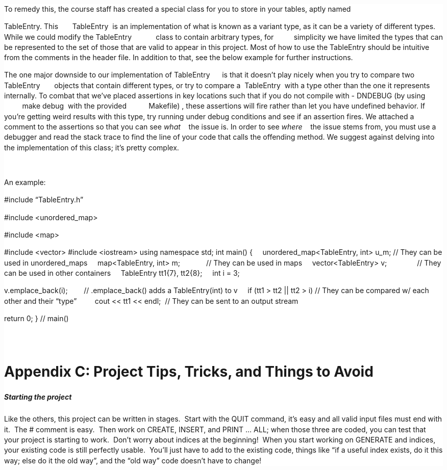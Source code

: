 To remedy this, the course staff has created a special class for you to store in your tables, aptly named

TableEntry. This ​&nbsp;&nbsp;&nbsp;&nbsp;&nbsp; TableEntry​&nbsp; is an implementation of what is known as a variant type, as it can be​ a variety of different types. While we could modify the TableEntry​&nbsp;&nbsp;&nbsp;&nbsp;&nbsp;&nbsp;&nbsp;&nbsp;&nbsp;&nbsp;&nbsp; class to contain arbitrary types, for​&nbsp;&nbsp;&nbsp;&nbsp;&nbsp;&nbsp;&nbsp;&nbsp;&nbsp; simplicity we have limited the types that can be represented to the set of those that are valid to appear in this project. Most of how to use the TableEntry​ should be intuitive from the comments in the​ header file. In addition to that, see the below example for further instructions.

The one major downside to our implementation of TableEntry​&nbsp;&nbsp;&nbsp;&nbsp;&nbsp; is that it doesn’t play nicely when you​ try to compare two TableEntry​&nbsp;&nbsp;&nbsp;&nbsp;&nbsp;&nbsp; objects that contain different types, or try to compare a ​ TableEntry​&nbsp; with a type other than the one it represents internally. To combat that we’ve placed assertions in key locations such that if you do not compile with -​ DNDEBUG (by using ​&nbsp;&nbsp;&nbsp;&nbsp;&nbsp;&nbsp;&nbsp;&nbsp; make debug​&nbsp; with the provided​&nbsp;&nbsp;&nbsp;&nbsp;&nbsp;&nbsp;&nbsp;&nbsp;&nbsp;&nbsp; Makefile)​ , these assertions will fire rather than let you have undefined behavior. If you’re getting weird results with this type, try running under debug conditions and see if an assertion fires. We attached a comment to the assertions so that you can see <em>what</em>​&nbsp;&nbsp; ​ the issue is. In order to see <em>where</em>​&nbsp;&nbsp; ​ the issue stems from, you must use a debugger and read the stack trace to find the line of your code that calls the offending method. We suggest against delving into the implementation of this class; it’s pretty complex.

&nbsp;

An example:

#include “TableEntry.h”

#include &lt;unordered_map&gt;

#include &lt;map&gt;

#include &lt;vector&gt; #include &lt;iostream&gt; using namespace std; int main() {&nbsp;&nbsp;&nbsp;&nbsp; unordered_map&lt;TableEntry, int&gt; u_m; // They can be used in unordered_maps&nbsp;&nbsp;&nbsp;&nbsp; map&lt;TableEntry, int&gt; m;&nbsp;&nbsp;&nbsp;&nbsp;&nbsp;&nbsp;&nbsp;&nbsp;&nbsp;&nbsp;&nbsp;&nbsp; // They can be used in maps&nbsp;&nbsp;&nbsp;&nbsp; vector&lt;TableEntry&gt; v;&nbsp;&nbsp;&nbsp;&nbsp;&nbsp;&nbsp;&nbsp;&nbsp;&nbsp;&nbsp;&nbsp; &nbsp;&nbsp;&nbsp;// They can be used in other containers&nbsp;&nbsp;&nbsp;&nbsp; TableEntry tt1{7}, tt2{8};&nbsp;&nbsp;&nbsp;&nbsp; int i = 3;

v.emplace_back(i);&nbsp;&nbsp;&nbsp;&nbsp;&nbsp;&nbsp;&nbsp; // .emplace_back() adds a TableEntry(int) to v&nbsp;&nbsp;&nbsp;&nbsp; if (tt1 &gt; tt2 || tt2 &gt; i) // They can be compared w/ each other and their “type”&nbsp;&nbsp;&nbsp;&nbsp; &nbsp;&nbsp;&nbsp;&nbsp;cout &lt;&lt; tt1 &lt;&lt; endl;&nbsp; // They can be sent to an output stream

return 0; } // main()

&nbsp;

<h1><a name="_Toc27072"></a>Appendix C: Project Tips, Tricks, and Things to Avoid</h1>
<h5>Starting the project</h5>
Like the others, this project can be written in stages.&nbsp; Start with the QUIT command, it’s easy and all valid input files must end with it.&nbsp; The # comment is easy.&nbsp; Then work on CREATE, INSERT, and PRINT … ALL; when those three are coded, you can test that your project is starting to work.&nbsp; Don’t worry about indices at the beginning!&nbsp; When you start working on GENERATE and indices, your existing code is still perfectly usable.&nbsp; You’ll just have to add to the existing code, things like “if a useful index exists, do it this way; else do it the old way”, and the “old way” code doesn’t have to change!
